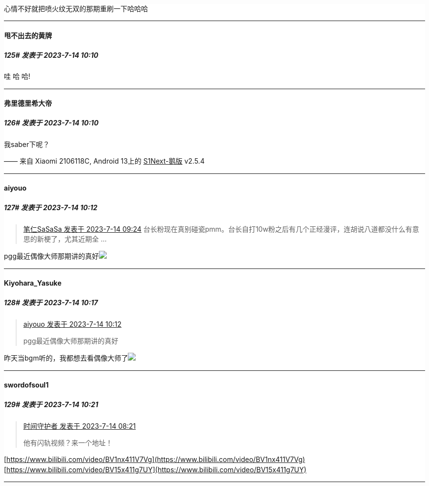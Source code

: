 心情不好就把喷火纹无双的那期重刷一下哈哈哈

*****

####  甩不出去的黄牌  
##### 125#       发表于 2023-7-14 10:10

哇 哈 哈!

*****

####  弗里德里希大帝  
##### 126#       发表于 2023-7-14 10:10

我saber下呢？

—— 来自 Xiaomi 2106118C, Android 13上的 [S1Next-鹅版](https://github.com/ykrank/S1-Next/releases) v2.5.4

*****

####  aiyouo  
##### 127#       发表于 2023-7-14 10:12

<blockquote><a href="httphttps://bbs.saraba1st.com/2b/forum.php?mod=redirect&amp;goto=findpost&amp;pid=61655749&amp;ptid=2144272" target="_blank">笔仁SaSaSa 发表于 2023-7-14 09:24</a>
台长粉现在真别碰瓷pmm。台长自打10w粉之后有几个正经漫评，连胡说八道都没什么有意思的新梗了，尤其近期全 ...</blockquote>
pgg最近偶像大师那期讲的真好<img src="https://static.saraba1st.com/image/smiley/face2017/067.png" referrerpolicy="no-referrer">


*****

####  Kiyohara_Yasuke  
##### 128#       发表于 2023-7-14 10:17

<blockquote><a href="httphttps://bbs.saraba1st.com/2b/forum.php?mod=redirect&amp;goto=findpost&amp;pid=61656403&amp;ptid=2144272" target="_blank">aiyouo 发表于 2023-7-14 10:12</a>

pgg最近偶像大师那期讲的真好</blockquote>
昨天当bgm听的，我都想去看偶像大师了<img src="https://static.saraba1st.com/image/smiley/face2017/067.png" referrerpolicy="no-referrer">

*****

####  swordofsoul1  
##### 129#       发表于 2023-7-14 10:21

<blockquote><a href="httphttps://bbs.saraba1st.com/2b/forum.php?mod=redirect&amp;goto=findpost&amp;pid=61655178&amp;ptid=2144272" target="_blank">时间守护者 发表于 2023-7-14 08:21</a>

他有闪轨视频？来一个地址！</blockquote>
[https://www.bilibili.com/video/BV1nx411V7Vg](https://www.bilibili.com/video/BV1nx411V7Vg)
[https://www.bilibili.com/video/BV15x411g7UY](https://www.bilibili.com/video/BV15x411g7UY)


*****
